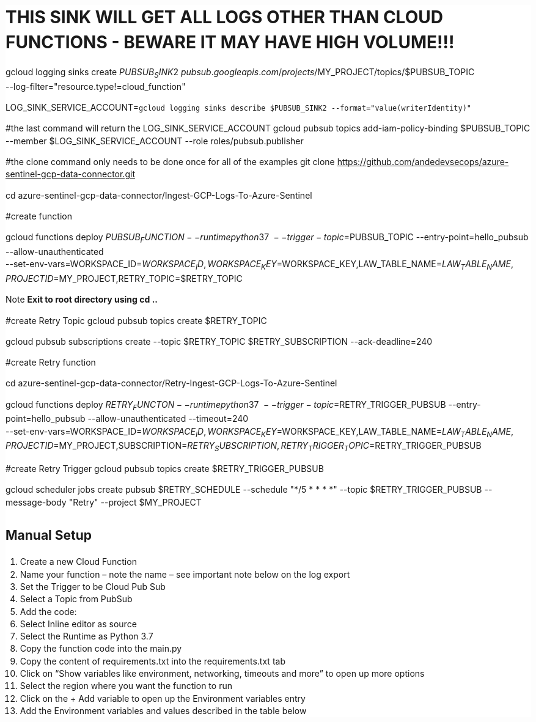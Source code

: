 # THIS SINK WILL GET ALL LOGS OTHER THAN CLOUD FUNCTIONS - BEWARE IT MAY HAVE HIGH VOLUME!!!

gcloud logging sinks create $PUBSUB_SINK2 \
  pubsub.googleapis.com/projects/$MY_PROJECT/topics/$PUBSUB_TOPIC \
  --log-filter="resource.type!=cloud_function"

LOG_SINK_SERVICE_ACCOUNT=`gcloud logging sinks describe $PUBSUB_SINK2 --format="value(writerIdentity)"`

#the last command will return the LOG_SINK_SERVICE_ACCOUNT 
gcloud pubsub topics add-iam-policy-binding $PUBSUB_TOPIC \
  --member $LOG_SINK_SERVICE_ACCOUNT  --role roles/pubsub.publisher

#the clone command only needs to be done once for all of the examples
git clone https://github.com/andedevsecops/azure-sentinel-gcp-data-connector.git

cd azure-sentinel-gcp-data-connector/Ingest-GCP-Logs-To-Azure-Sentinel

#create function

gcloud functions deploy $PUBSUB_FUNCTION --runtime python37 \
  --trigger-topic=$PUBSUB_TOPIC --entry-point=hello_pubsub \
  --allow-unauthenticated \
  --set-env-vars=WORKSPACE_ID=$WORKSPACE_ID,WORKSPACE_KEY=$WORKSPACE_KEY,LAW_TABLE_NAME=$LAW_TABLE_NAME,PROJECTID=$MY_PROJECT,RETRY_TOPIC=$RETRY_TOPIC

Note **Exit to root directory using cd ..**

#create Retry Topic
gcloud pubsub topics create $RETRY_TOPIC

gcloud pubsub subscriptions create --topic $RETRY_TOPIC $RETRY_SUBSCRIPTION --ack-deadline=240

#create Retry function

cd azure-sentinel-gcp-data-connector/Retry-Ingest-GCP-Logs-To-Azure-Sentinel

gcloud functions deploy $RETRY_FUNCTON --runtime python37 \
 --trigger-topic=$RETRY_TRIGGER_PUBSUB --entry-point=hello_pubsub --allow-unauthenticated --timeout=240\
 --set-env-vars=WORKSPACE_ID=$WORKSPACE_ID,WORKSPACE_KEY=$WORKSPACE_KEY,LAW_TABLE_NAME=$LAW_TABLE_NAME,PROJECTID=$MY_PROJECT,SUBSCRIPTION=$RETRY_SUBSCRIPTION,RETRY_TRIGGER_TOPIC=$RETRY_TRIGGER_PUBSUB

#create Retry Trigger
gcloud pubsub topics create $RETRY_TRIGGER_PUBSUB

gcloud scheduler jobs create pubsub $RETRY_SCHEDULE --schedule "*/5 * * * *" --topic $RETRY_TRIGGER_PUBSUB --message-body "Retry" --project $MY_PROJECT

</pre>


## **Manual Setup**
1.	Create a new Cloud Function
2.	Name your function – note the name – see important note below on the log export
3.	Set the Trigger to be Cloud Pub Sub 
4.	Select a Topic from PubSub
5.	Add the code:
6.	Select Inline editor as source
7.	Select the Runtime as Python 3.7
8.	Copy the function code into the main.py
9.	Copy the content of requirements.txt into the requirements.txt tab
10.	Click on “Show variables like environment, networking, timeouts and more” to open up more options
11.	Select the region where you want the function to run
12.	Click on the + Add variable to open up the Environment variables entry
13.	Add the Environment variables and values described in the table below